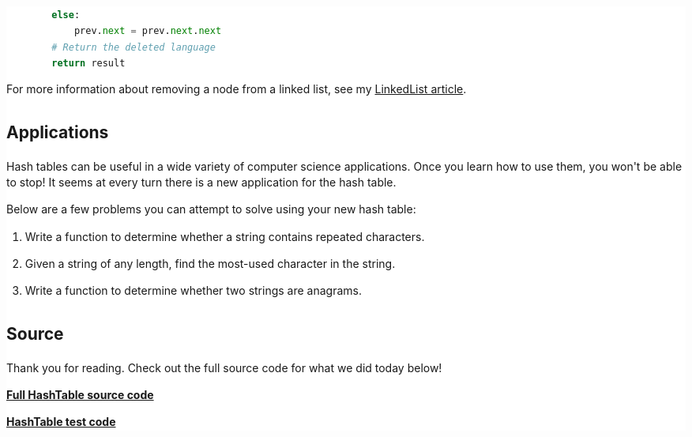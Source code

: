 ```python
		else:
			prev.next = prev.next.next
		# Return the deleted language
		return result
```

For more information about removing a node from a linked list, see my [LinkedList article](/blog/dsa/linked-lists-in-python
).

## Applications

Hash tables can be useful in a wide variety of computer science applications. Once you learn how to use them, you won't be able to stop! It seems at every turn there is a new application for the hash table.

Below are a few problems you can attempt to solve using your new hash table:

1. Write a function to determine whether a string contains repeated characters.

2. Given a string of any length, find the most-used character in the string.

3. Write a function to determine whether two strings are anagrams.

## Source

Thank you for reading. Check out the full source code for what we did today below!

**[Full HashTable source code](https://github.com/pagekeysolutions/education/blob/master/HashTable/hashtable.py)**

**[HashTable test code](https://github.com/pagekeysolutions/education/blob/master/HashTable/test_hashtable.py)**